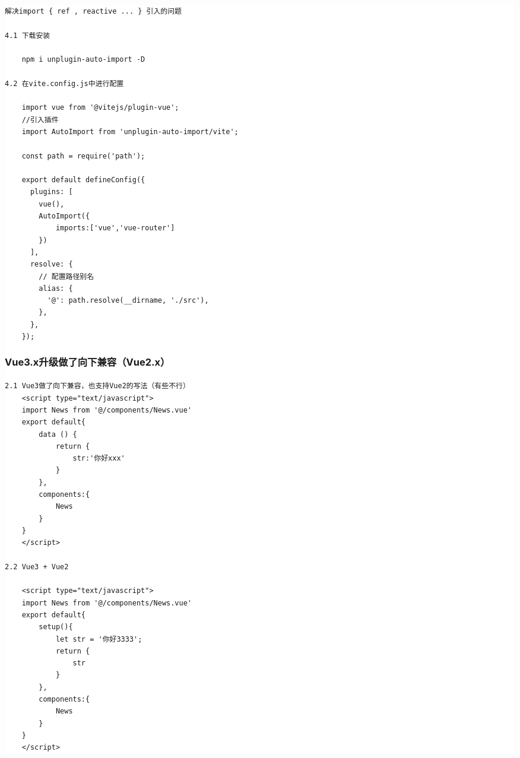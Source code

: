 	解决import { ref , reactive ... } 引入的问题

	4.1 下载安装

		npm i unplugin-auto-import -D

	4.2 在vite.config.js中进行配置

		import vue from '@vitejs/plugin-vue';
		//引入插件
		import AutoImport from 'unplugin-auto-import/vite';

		const path = require('path');

		export default defineConfig({
		  plugins: [
		  	vue(),
		  	AutoImport({
		  		imports:['vue','vue-router']
		  	})
		  ],
		  resolve: {
		    // 配置路径别名
		    alias: {
		      '@': path.resolve(__dirname, './src'),
		    },
		  },
		});
		

### Vue3.x升级做了向下兼容（Vue2.x）

	2.1 Vue3做了向下兼容，也支持Vue2的写法（有些不行）
		<script type="text/javascript">
		import News from '@/components/News.vue'
		export default{
			data () {
				return {
					str:'你好xxx'
				}
			},
			components:{
				News
			}
		}
		</script>

	2.2 Vue3 + Vue2

		<script type="text/javascript">
		import News from '@/components/News.vue'
		export default{
			setup(){
				let str = '你好3333';
				return {
					str
				}
			},
			components:{
				News
			}
		}
		</script>
